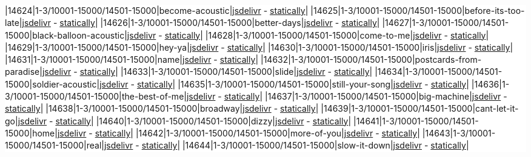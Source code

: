 |14624|1-3/10001-15000/14501-15000|become-acoustic|[jsdelivr](https://cdn.jsdelivr.net/gh/dbchord/png-c-1110x370_1-3/10001-15000/14501-15000/become-acoustic.png) - [statically](https://cdn.statically.io/gh/dbchord/png-c-1110x370_1-3/img/10001-15000/14501-15000/become-acoustic.png)|
|14625|1-3/10001-15000/14501-15000|before-its-too-late|[jsdelivr](https://cdn.jsdelivr.net/gh/dbchord/png-c-1110x370_1-3/10001-15000/14501-15000/before-its-too-late.png) - [statically](https://cdn.statically.io/gh/dbchord/png-c-1110x370_1-3/img/10001-15000/14501-15000/before-its-too-late.png)|
|14626|1-3/10001-15000/14501-15000|better-days|[jsdelivr](https://cdn.jsdelivr.net/gh/dbchord/png-c-1110x370_1-3/10001-15000/14501-15000/better-days.png) - [statically](https://cdn.statically.io/gh/dbchord/png-c-1110x370_1-3/img/10001-15000/14501-15000/better-days.png)|
|14627|1-3/10001-15000/14501-15000|black-balloon-acoustic|[jsdelivr](https://cdn.jsdelivr.net/gh/dbchord/png-c-1110x370_1-3/10001-15000/14501-15000/black-balloon-acoustic.png) - [statically](https://cdn.statically.io/gh/dbchord/png-c-1110x370_1-3/img/10001-15000/14501-15000/black-balloon-acoustic.png)|
|14628|1-3/10001-15000/14501-15000|come-to-me|[jsdelivr](https://cdn.jsdelivr.net/gh/dbchord/png-c-1110x370_1-3/10001-15000/14501-15000/come-to-me.png) - [statically](https://cdn.statically.io/gh/dbchord/png-c-1110x370_1-3/img/10001-15000/14501-15000/come-to-me.png)|
|14629|1-3/10001-15000/14501-15000|hey-ya|[jsdelivr](https://cdn.jsdelivr.net/gh/dbchord/png-c-1110x370_1-3/10001-15000/14501-15000/hey-ya.png) - [statically](https://cdn.statically.io/gh/dbchord/png-c-1110x370_1-3/img/10001-15000/14501-15000/hey-ya.png)|
|14630|1-3/10001-15000/14501-15000|iris|[jsdelivr](https://cdn.jsdelivr.net/gh/dbchord/png-c-1110x370_1-3/10001-15000/14501-15000/iris.png) - [statically](https://cdn.statically.io/gh/dbchord/png-c-1110x370_1-3/img/10001-15000/14501-15000/iris.png)|
|14631|1-3/10001-15000/14501-15000|name|[jsdelivr](https://cdn.jsdelivr.net/gh/dbchord/png-c-1110x370_1-3/10001-15000/14501-15000/name.png) - [statically](https://cdn.statically.io/gh/dbchord/png-c-1110x370_1-3/img/10001-15000/14501-15000/name.png)|
|14632|1-3/10001-15000/14501-15000|postcards-from-paradise|[jsdelivr](https://cdn.jsdelivr.net/gh/dbchord/png-c-1110x370_1-3/10001-15000/14501-15000/postcards-from-paradise.png) - [statically](https://cdn.statically.io/gh/dbchord/png-c-1110x370_1-3/img/10001-15000/14501-15000/postcards-from-paradise.png)|
|14633|1-3/10001-15000/14501-15000|slide|[jsdelivr](https://cdn.jsdelivr.net/gh/dbchord/png-c-1110x370_1-3/10001-15000/14501-15000/slide.png) - [statically](https://cdn.statically.io/gh/dbchord/png-c-1110x370_1-3/img/10001-15000/14501-15000/slide.png)|
|14634|1-3/10001-15000/14501-15000|soldier-acoustic|[jsdelivr](https://cdn.jsdelivr.net/gh/dbchord/png-c-1110x370_1-3/10001-15000/14501-15000/soldier-acoustic.png) - [statically](https://cdn.statically.io/gh/dbchord/png-c-1110x370_1-3/img/10001-15000/14501-15000/soldier-acoustic.png)|
|14635|1-3/10001-15000/14501-15000|still-your-song|[jsdelivr](https://cdn.jsdelivr.net/gh/dbchord/png-c-1110x370_1-3/10001-15000/14501-15000/still-your-song.png) - [statically](https://cdn.statically.io/gh/dbchord/png-c-1110x370_1-3/img/10001-15000/14501-15000/still-your-song.png)|
|14636|1-3/10001-15000/14501-15000|the-best-of-me|[jsdelivr](https://cdn.jsdelivr.net/gh/dbchord/png-c-1110x370_1-3/10001-15000/14501-15000/the-best-of-me.png) - [statically](https://cdn.statically.io/gh/dbchord/png-c-1110x370_1-3/img/10001-15000/14501-15000/the-best-of-me.png)|
|14637|1-3/10001-15000/14501-15000|big-machine|[jsdelivr](https://cdn.jsdelivr.net/gh/dbchord/png-c-1110x370_1-3/10001-15000/14501-15000/big-machine.png) - [statically](https://cdn.statically.io/gh/dbchord/png-c-1110x370_1-3/img/10001-15000/14501-15000/big-machine.png)|
|14638|1-3/10001-15000/14501-15000|broadway|[jsdelivr](https://cdn.jsdelivr.net/gh/dbchord/png-c-1110x370_1-3/10001-15000/14501-15000/broadway.png) - [statically](https://cdn.statically.io/gh/dbchord/png-c-1110x370_1-3/img/10001-15000/14501-15000/broadway.png)|
|14639|1-3/10001-15000/14501-15000|cant-let-it-go|[jsdelivr](https://cdn.jsdelivr.net/gh/dbchord/png-c-1110x370_1-3/10001-15000/14501-15000/cant-let-it-go.png) - [statically](https://cdn.statically.io/gh/dbchord/png-c-1110x370_1-3/img/10001-15000/14501-15000/cant-let-it-go.png)|
|14640|1-3/10001-15000/14501-15000|dizzy|[jsdelivr](https://cdn.jsdelivr.net/gh/dbchord/png-c-1110x370_1-3/10001-15000/14501-15000/dizzy.png) - [statically](https://cdn.statically.io/gh/dbchord/png-c-1110x370_1-3/img/10001-15000/14501-15000/dizzy.png)|
|14641|1-3/10001-15000/14501-15000|home|[jsdelivr](https://cdn.jsdelivr.net/gh/dbchord/png-c-1110x370_1-3/10001-15000/14501-15000/home.png) - [statically](https://cdn.statically.io/gh/dbchord/png-c-1110x370_1-3/img/10001-15000/14501-15000/home.png)|
|14642|1-3/10001-15000/14501-15000|more-of-you|[jsdelivr](https://cdn.jsdelivr.net/gh/dbchord/png-c-1110x370_1-3/10001-15000/14501-15000/more-of-you.png) - [statically](https://cdn.statically.io/gh/dbchord/png-c-1110x370_1-3/img/10001-15000/14501-15000/more-of-you.png)|
|14643|1-3/10001-15000/14501-15000|real|[jsdelivr](https://cdn.jsdelivr.net/gh/dbchord/png-c-1110x370_1-3/10001-15000/14501-15000/real.png) - [statically](https://cdn.statically.io/gh/dbchord/png-c-1110x370_1-3/img/10001-15000/14501-15000/real.png)|
|14644|1-3/10001-15000/14501-15000|slow-it-down|[jsdelivr](https://cdn.jsdelivr.net/gh/dbchord/png-c-1110x370_1-3/10001-15000/14501-15000/slow-it-down.png) - [statically](https://cdn.statically.io/gh/dbchord/png-c-1110x370_1-3/img/10001-15000/14501-15000/slow-it-down.png)|